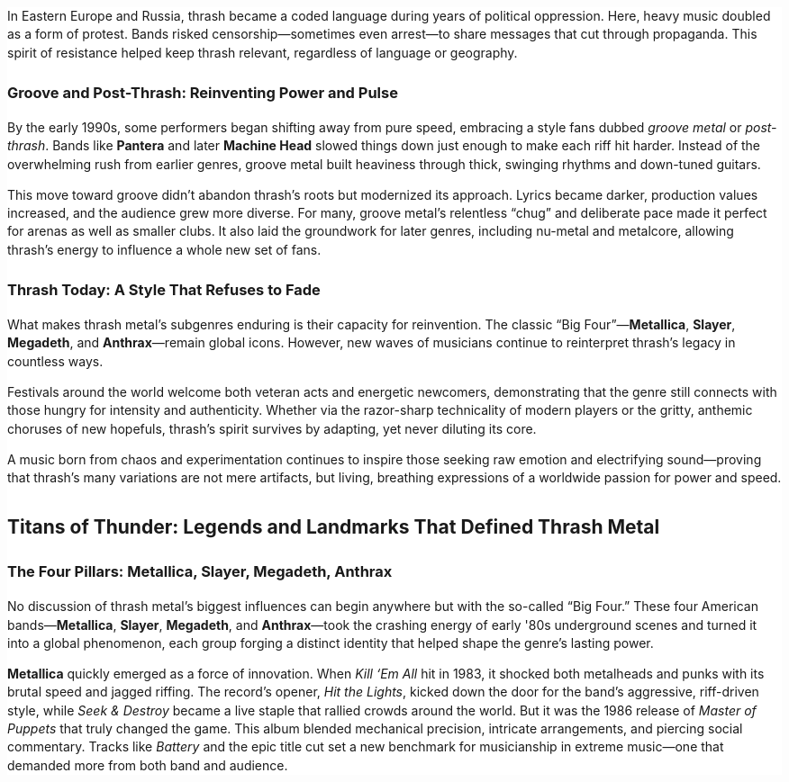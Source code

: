In Eastern Europe and Russia, thrash became a coded language during years of political oppression.
Here, heavy music doubled as a form of protest. Bands risked censorship—sometimes even arrest—to
share messages that cut through propaganda. This spirit of resistance helped keep thrash relevant,
regardless of language or geography.

### Groove and Post-Thrash: Reinventing Power and Pulse

By the early 1990s, some performers began shifting away from pure speed, embracing a style fans
dubbed _groove metal_ or _post-thrash_. Bands like **Pantera** and later **Machine Head** slowed
things down just enough to make each riff hit harder. Instead of the overwhelming rush from earlier
genres, groove metal built heaviness through thick, swinging rhythms and down-tuned guitars.

This move toward groove didn’t abandon thrash’s roots but modernized its approach. Lyrics became
darker, production values increased, and the audience grew more diverse. For many, groove metal’s
relentless “chug” and deliberate pace made it perfect for arenas as well as smaller clubs. It also
laid the groundwork for later genres, including nu-metal and metalcore, allowing thrash’s energy to
influence a whole new set of fans.

### Thrash Today: A Style That Refuses to Fade

What makes thrash metal’s subgenres enduring is their capacity for reinvention. The classic “Big
Four”—**Metallica**, **Slayer**, **Megadeth**, and **Anthrax**—remain global icons. However, new
waves of musicians continue to reinterpret thrash’s legacy in countless ways.

Festivals around the world welcome both veteran acts and energetic newcomers, demonstrating that the
genre still connects with those hungry for intensity and authenticity. Whether via the razor-sharp
technicality of modern players or the gritty, anthemic choruses of new hopefuls, thrash’s spirit
survives by adapting, yet never diluting its core.

A music born from chaos and experimentation continues to inspire those seeking raw emotion and
electrifying sound—proving that thrash’s many variations are not mere artifacts, but living,
breathing expressions of a worldwide passion for power and speed.

## Titans of Thunder: Legends and Landmarks That Defined Thrash Metal

### The Four Pillars: Metallica, Slayer, Megadeth, Anthrax

No discussion of thrash metal’s biggest influences can begin anywhere but with the so-called “Big
Four.” These four American bands—**Metallica**, **Slayer**, **Megadeth**, and **Anthrax**—took the
crashing energy of early '80s underground scenes and turned it into a global phenomenon, each group
forging a distinct identity that helped shape the genre’s lasting power.

**Metallica** quickly emerged as a force of innovation. When _Kill ‘Em All_ hit in 1983, it shocked
both metalheads and punks with its brutal speed and jagged riffing. The record’s opener, _Hit the
Lights_, kicked down the door for the band’s aggressive, riff-driven style, while _Seek & Destroy_
became a live staple that rallied crowds around the world. But it was the 1986 release of _Master of
Puppets_ that truly changed the game. This album blended mechanical precision, intricate
arrangements, and piercing social commentary. Tracks like _Battery_ and the epic title cut set a new
benchmark for musicianship in extreme music—one that demanded more from both band and audience.
